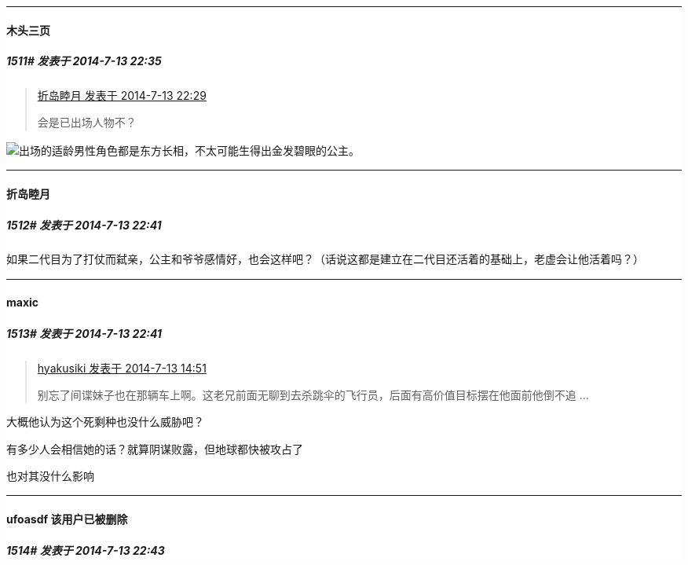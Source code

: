 




*****

####  木头三页  
##### 1511#       发表于 2014-7-13 22:35



<blockquote><a href="httphttps://bbs.saraba1st.com/2b/forum.php?mod=redirect&amp;goto=findpost&amp;pid=26062260&amp;ptid=999173" target="_blank">折岛睦月 发表于 2014-7-13 22:29</a>

会是已出场人物不？</blockquote>
<img src="https://static.saraba1st.com/image/smiley/face/179.gif" referrerpolicy="no-referrer">出场的适龄男性角色都是东方长相，不太可能生得出金发碧眼的公主。







*****

####  折岛睦月  
##### 1512#       发表于 2014-7-13 22:41




如果二代目为了打仗而弑亲，公主和爷爷感情好，也会这样吧？（话说这都是建立在二代目还活着的基础上，老虚会让他活着吗？）







*****

####  maxic  
##### 1513#       发表于 2014-7-13 22:41



<blockquote><a href="httphttps://bbs.saraba1st.com/2b/forum.php?mod=redirect&amp;goto=findpost&amp;pid=26058250&amp;ptid=999173" target="_blank">hyakusiki 发表于 2014-7-13 14:51</a>

别忘了间谍妹子也在那辆车上啊。这老兄前面无聊到去杀跳伞的飞行员，后面有高价值目标摆在他面前他倒不追 ...</blockquote>
大概他认为这个死剩种也没什么威胁吧？

有多少人会相信她的话？就算阴谋败露，但地球都快被攻占了

也对其没什么影响







*****

####   ufoasdf 该用户已被删除 
##### 1514#       发表于 2014-7-13 22:43
